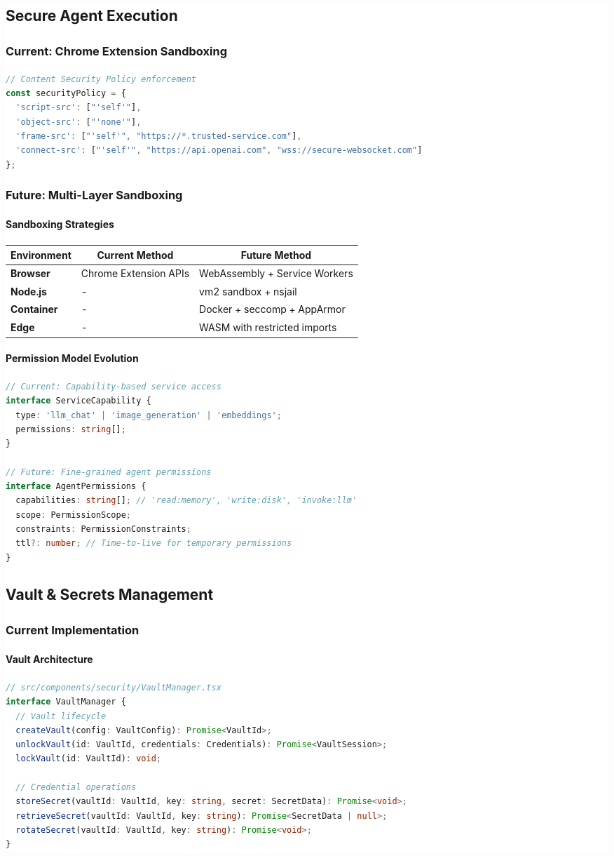 ## Secure Agent Execution

### Current: Chrome Extension Sandboxing
```typescript
// Content Security Policy enforcement
const securityPolicy = {
  'script-src': ["'self'"],
  'object-src': ["'none'"],
  'frame-src': ["'self'", "https://*.trusted-service.com"],
  'connect-src': ["'self'", "https://api.openai.com", "wss://secure-websocket.com"]
};
```

### Future: Multi-Layer Sandboxing

#### Sandboxing Strategies
| Environment | Current Method | Future Method |
|-------------|----------------|---------------|
| **Browser** | Chrome Extension APIs | WebAssembly + Service Workers |
| **Node.js** | - | vm2 sandbox + nsjail |
| **Container** | - | Docker + seccomp + AppArmor |
| **Edge** | - | WASM with restricted imports |

#### Permission Model Evolution
```typescript
// Current: Capability-based service access
interface ServiceCapability {
  type: 'llm_chat' | 'image_generation' | 'embeddings';
  permissions: string[];
}

// Future: Fine-grained agent permissions
interface AgentPermissions {
  capabilities: string[]; // 'read:memory', 'write:disk', 'invoke:llm'
  scope: PermissionScope;
  constraints: PermissionConstraints;
  ttl?: number; // Time-to-live for temporary permissions
}
```

## Vault & Secrets Management

### Current Implementation

#### Vault Architecture
```typescript
// src/components/security/VaultManager.tsx
interface VaultManager {
  // Vault lifecycle
  createVault(config: VaultConfig): Promise<VaultId>;
  unlockVault(id: VaultId, credentials: Credentials): Promise<VaultSession>;
  lockVault(id: VaultId): void;
  
  // Credential operations
  storeSecret(vaultId: VaultId, key: string, secret: SecretData): Promise<void>;
  retrieveSecret(vaultId: VaultId, key: string): Promise<SecretData | null>;
  rotateSecret(vaultId: VaultId, key: string): Promise<void>;
}
```
